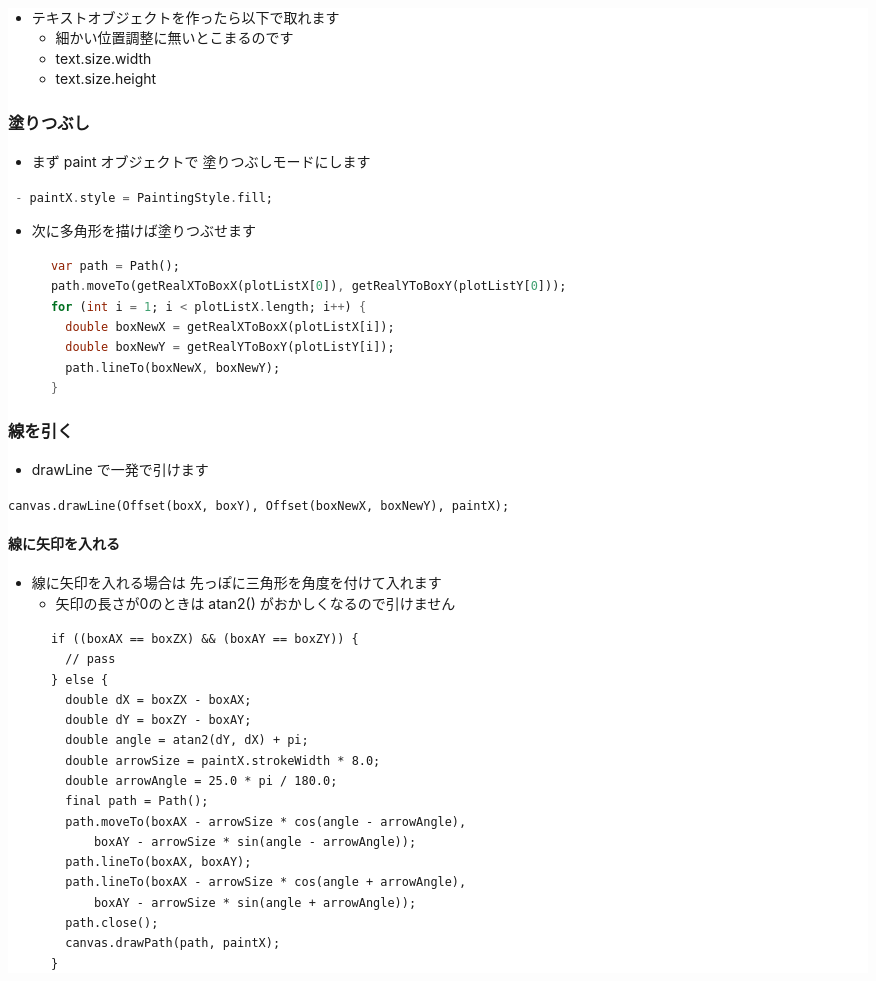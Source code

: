 - テキストオブジェクトを作ったら以下で取れます
  - 細かい位置調整に無いとこまるのです
  - text.size.width
  - text.size.height

### 塗りつぶし

- まず paint オブジェクトで 塗りつぶしモードにします

```dart
 - paintX.style = PaintingStyle.fill;
```

- 次に多角形を描けば塗りつぶせます
```dart
      var path = Path();
      path.moveTo(getRealXToBoxX(plotListX[0]), getRealYToBoxY(plotListY[0]));
      for (int i = 1; i < plotListX.length; i++) {
        double boxNewX = getRealXToBoxX(plotListX[i]);
        double boxNewY = getRealYToBoxY(plotListY[i]);
        path.lineTo(boxNewX, boxNewY);
      }
```

### 線を引く

- drawLine で一発で引けます
```
canvas.drawLine(Offset(boxX, boxY), Offset(boxNewX, boxNewY), paintX);
```

#### 線に矢印を入れる

- 線に矢印を入れる場合は 先っぽに三角形を角度を付けて入れます
  - 矢印の長さが0のときは atan2() がおかしくなるので引けません
```
      if ((boxAX == boxZX) && (boxAY == boxZY)) {
        // pass
      } else {
        double dX = boxZX - boxAX;
        double dY = boxZY - boxAY;
        double angle = atan2(dY, dX) + pi;
        double arrowSize = paintX.strokeWidth * 8.0;
        double arrowAngle = 25.0 * pi / 180.0;
        final path = Path();
        path.moveTo(boxAX - arrowSize * cos(angle - arrowAngle),
            boxAY - arrowSize * sin(angle - arrowAngle));
        path.lineTo(boxAX, boxAY);
        path.lineTo(boxAX - arrowSize * cos(angle + arrowAngle),
            boxAY - arrowSize * sin(angle + arrowAngle));
        path.close();
        canvas.drawPath(path, paintX);
      }
```
